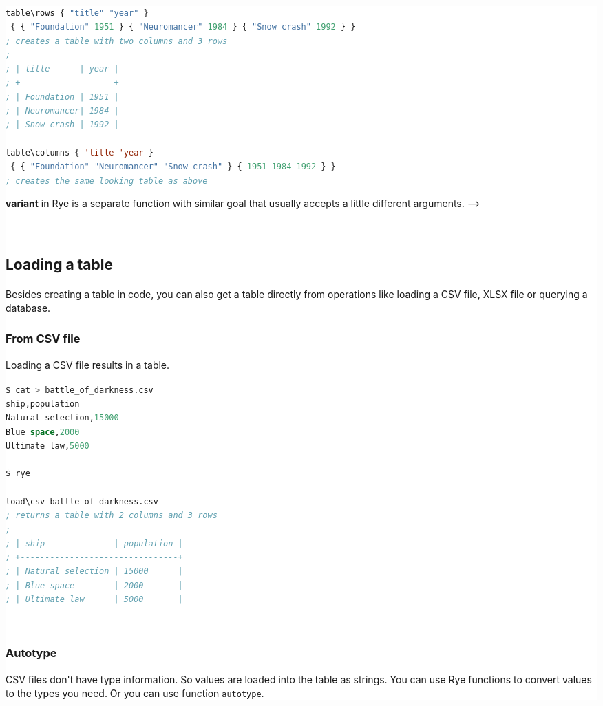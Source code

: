 ```lisp
table\rows { "title" "year" }
 { { "Foundation" 1951 } { "Neuromancer" 1984 } { "Snow crash" 1992 } }
; creates a table with two columns and 3 rows
; 
; | title      | year |
; +-------------------+
; | Foundation | 1951 |
; | Neuromancer| 1984 |
; | Snow crash | 1992 |

table\columns { 'title 'year }
 { { "Foundation" "Neuromancer" "Snow crash" } { 1951 1984 1992 } }
; creates the same looking table as above
```

 **variant** in Rye is a separate function with similar goal that usually accepts a little different arguments. -->

&nbsp;

## Loading a table

Besides creating a table in code, you can also get a table directly from operations like loading a CSV file, XLSX file or querying a database.

### From CSV file

Loading a CSV file results in a table.

```lisp
$ cat > battle_of_darkness.csv
ship,population
Natural selection,15000
Blue space,2000
Ultimate law,5000

$ rye

load\csv battle_of_darkness.csv
; returns a table with 2 columns and 3 rows
; 
; | ship              | population |
; +--------------------------------+
; | Natural selection | 15000      |
; | Blue space        | 2000       |
; | Ultimate law      | 5000       |
```
&nbsp;

### Autotype

CSV files don't have type information. So values are loaded into the table as strings. You can use Rye functions to convert 
values to the types you need. Or you can use function `autotype`. 

